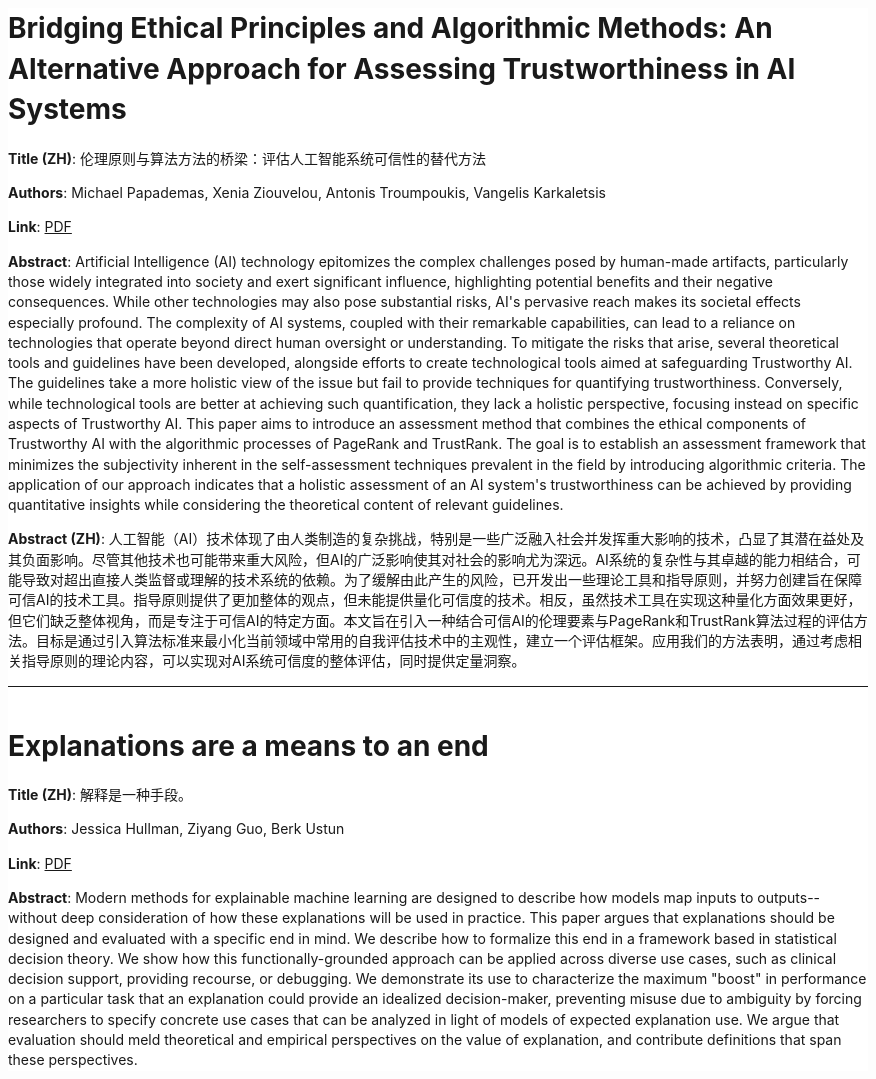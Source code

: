 # Bridging Ethical Principles and Algorithmic Methods: An Alternative Approach for Assessing Trustworthiness in AI Systems 

**Title (ZH)**: 伦理原则与算法方法的桥梁：评估人工智能系统可信性的替代方法 

**Authors**: Michael Papademas, Xenia Ziouvelou, Antonis Troumpoukis, Vangelis Karkaletsis  

**Link**: [PDF](https://arxiv.org/pdf/2506.22774)  

**Abstract**: Artificial Intelligence (AI) technology epitomizes the complex challenges posed by human-made artifacts, particularly those widely integrated into society and exert significant influence, highlighting potential benefits and their negative consequences. While other technologies may also pose substantial risks, AI's pervasive reach makes its societal effects especially profound. The complexity of AI systems, coupled with their remarkable capabilities, can lead to a reliance on technologies that operate beyond direct human oversight or understanding. To mitigate the risks that arise, several theoretical tools and guidelines have been developed, alongside efforts to create technological tools aimed at safeguarding Trustworthy AI. The guidelines take a more holistic view of the issue but fail to provide techniques for quantifying trustworthiness. Conversely, while technological tools are better at achieving such quantification, they lack a holistic perspective, focusing instead on specific aspects of Trustworthy AI. This paper aims to introduce an assessment method that combines the ethical components of Trustworthy AI with the algorithmic processes of PageRank and TrustRank. The goal is to establish an assessment framework that minimizes the subjectivity inherent in the self-assessment techniques prevalent in the field by introducing algorithmic criteria. The application of our approach indicates that a holistic assessment of an AI system's trustworthiness can be achieved by providing quantitative insights while considering the theoretical content of relevant guidelines. 

**Abstract (ZH)**: 人工智能（AI）技术体现了由人类制造的复杂挑战，特别是一些广泛融入社会并发挥重大影响的技术，凸显了其潜在益处及其负面影响。尽管其他技术也可能带来重大风险，但AI的广泛影响使其对社会的影响尤为深远。AI系统的复杂性与其卓越的能力相结合，可能导致对超出直接人类监督或理解的技术系统的依赖。为了缓解由此产生的风险，已开发出一些理论工具和指导原则，并努力创建旨在保障可信AI的技术工具。指导原则提供了更加整体的观点，但未能提供量化可信度的技术。相反，虽然技术工具在实现这种量化方面效果更好，但它们缺乏整体视角，而是专注于可信AI的特定方面。本文旨在引入一种结合可信AI的伦理要素与PageRank和TrustRank算法过程的评估方法。目标是通过引入算法标准来最小化当前领域中常用的自我评估技术中的主观性，建立一个评估框架。应用我们的方法表明，通过考虑相关指导原则的理论内容，可以实现对AI系统可信度的整体评估，同时提供定量洞察。 

---
# Explanations are a means to an end 

**Title (ZH)**: 解释是一种手段。 

**Authors**: Jessica Hullman, Ziyang Guo, Berk Ustun  

**Link**: [PDF](https://arxiv.org/pdf/2506.22740)  

**Abstract**: Modern methods for explainable machine learning are designed to describe how models map inputs to outputs--without deep consideration of how these explanations will be used in practice. This paper argues that explanations should be designed and evaluated with a specific end in mind. We describe how to formalize this end in a framework based in statistical decision theory. We show how this functionally-grounded approach can be applied across diverse use cases, such as clinical decision support, providing recourse, or debugging. We demonstrate its use to characterize the maximum "boost" in performance on a particular task that an explanation could provide an idealized decision-maker, preventing misuse due to ambiguity by forcing researchers to specify concrete use cases that can be analyzed in light of models of expected explanation use. We argue that evaluation should meld theoretical and empirical perspectives on the value of explanation, and contribute definitions that span these perspectives. 
